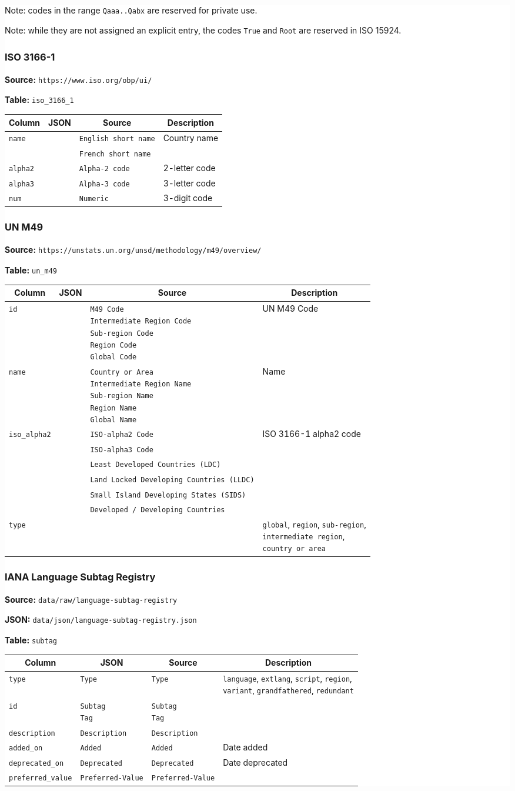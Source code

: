 Note: codes in the range `Qaaa..Qabx` are reserved for private use.

Note: while they are not assigned an explicit entry, the codes `True` and
`Root` are reserved in ISO 15924.

### ISO 3166-1

**Source:** `https://www.iso.org/obp/ui/`

**Table:** `iso_3166_1`

| Column   | JSON | Source               | Description |
|----------|------|----------------------|-------------|
| `name`   |      | `English short name` | Country name |
|          |      | `French short name`  |             |
| `alpha2` |      | `Alpha-2 code`       | 2-letter code |
| `alpha3` |      | `Alpha-3 code`       | 3-letter code |
| `num`    |      | `Numeric`            | 3-digit code |

### UN M49

**Source:** `https://unstats.un.org/unsd/methodology/m49/overview/`

**Table:** `un_m49`

| Column       | JSON | Source                                    | Description |
|--------------|------|-------------------------------------------|-------------|
| `id`         |      | `M49 Code`<br>`Intermediate Region Code`<br>`Sub-region Code`<br>`Region Code`<br>`Global Code` | UN M49 Code |
| `name`       |      | `Country or Area`<br>`Intermediate Region Name`<br>`Sub-region Name`<br>`Region Name`<br>`Global Name` | Name |
| `iso_alpha2` |      | `ISO-alpha2 Code`                         | ISO 3166-1 alpha2 code |
|              |      | `ISO-alpha3 Code`                         |             |
|              |      | `Least Developed Countries (LDC)`         |             |
|              |      | `Land Locked Developing Countries (LLDC)` |             |
|              |      | `Small Island Developing States (SIDS)`   |             |
|              |      | `Developed / Developing Countries`        |             |
| `type`       |      |                                           | `global`, `region`, `sub-region`,<br>`intermediate region`,<br>`country or area` |

### IANA Language Subtag Registry

**Source:** `data/raw/language-subtag-registry`

**JSON:** `data/json/language-subtag-registry.json`

**Table:** `subtag`

| Column            | JSON              | Source            | Description |
|-------------------|-------------------|-------------------|-------------|
| `type`            | `Type`            | `Type`            | `language`, `extlang`, `script`, `region`,<br>`variant`, `grandfathered`, `redundant` |
| `id`              | `Subtag`<br>`Tag` | `Subtag`<br>`Tag` |             |
| `description`     | `Description`     | `Description`     |             |
| `added_on`        | `Added`           | `Added`           | Date added  |
| `deprecated_on`   | `Deprecated`      | `Deprecated`      | Date deprecated |
| `preferred_value` | `Preferred-Value` | `Preferred-Value` |             |